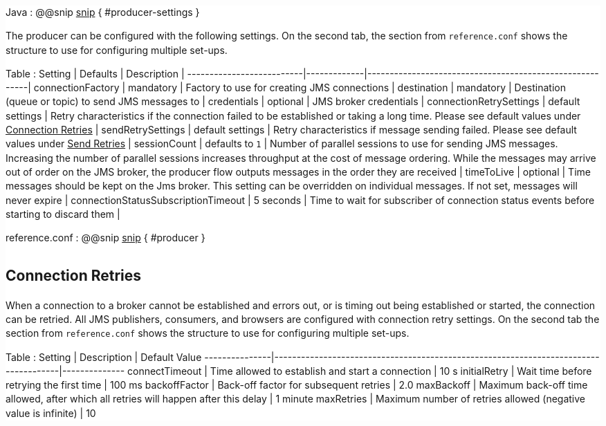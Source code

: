 Java
: @@snip [snip](/jakarta-jms/src/test/java/docs/javadsl/JmsSettingsTest.java) { #producer-settings }

The producer can be configured with the following settings. On the second tab, the section from `reference.conf` shows the structure to use for configuring multiple set-ups.

Table
: Setting                 | Defaults    |   Description                                           | 
--------------------------|-------------|---------------------------------------------------------|
connectionFactory         | mandatory   | Factory to use for creating JMS connections             |
destination               | mandatory   | Destination (queue or topic) to send JMS messages to    |
credentials               | optional    | JMS broker credentials                                  |
connectionRetrySettings   | default settings | Retry characteristics if the connection failed to be established or taking a long time. Please see default values under [Connection Retries](#connection-retries) |
sendRetrySettings         | default settings | Retry characteristics if message sending failed. Please see default values under [Send Retries](#send-retries) |
sessionCount              | defaults to `1` | Number of parallel sessions to use for sending JMS messages. Increasing the number of parallel sessions increases throughput at the cost of message ordering. While the messages may arrive out of order on the JMS broker, the producer flow outputs messages in the order they are received |
timeToLive                | optional    | Time messages should be kept on the Jms broker. This setting can be overridden on individual messages. If not set, messages will never expire |
connectionStatusSubscriptionTimeout | 5 seconds | Time to wait for subscriber of connection status events before starting to discard them |

reference.conf
: @@snip [snip](/jakarta-jms/src/main/resources/reference.conf) { #producer }


## Connection Retries

When a connection to a broker cannot be established and errors out, or is timing out being established or started, the connection can be retried. All JMS publishers, consumers, and browsers are configured with connection retry settings. On the second tab the section from `reference.conf` shows the structure to use for configuring multiple set-ups.

Table
: Setting        | Description                                                                         | Default Value
---------------|-------------------------------------------------------------------------------------|--------------
connectTimeout | Time allowed to establish and start a connection                                    | 10 s
initialRetry   | Wait time before retrying the first time                                            | 100 ms
backoffFactor  | Back-off factor for subsequent retries                                              | 2.0
maxBackoff     | Maximum back-off time allowed, after which all retries will happen after this delay | 1 minute
maxRetries     | Maximum number of retries allowed (negative value is infinite)                      | 10
